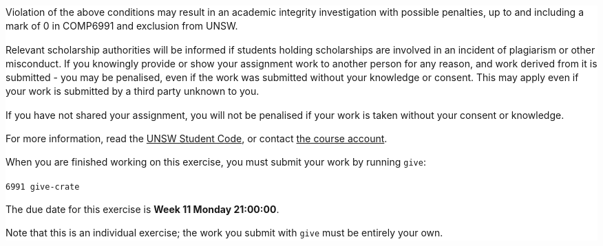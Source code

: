 Violation of the above conditions may result in an academic integrity investigation with possible penalties, up to and including a mark of 0 in COMP6991 and exclusion from UNSW.

Relevant scholarship authorities will be informed if students holding scholarships are involved in an incident of plagiarism or other misconduct. If you knowingly provide or show your assignment work to another person for any reason, and work derived from it is submitted - you may be penalised, even if the work was submitted without your knowledge or consent. This may apply even if your work is submitted by a third party unknown to you.

If you have not shared your assignment, you will not be penalised if your work is taken without your consent or knowledge.

For more information, read the [UNSW Student Code](https://www.gs.unsw.edu.au/policy/documents/studentcodepolicy.pdf), or contact [the course account](mailto:cs6991:cse.unsw.edu.au).

When you are finished working on this exercise, you must submit your work by running `give`:

```
6991 give-crate
```

The due date for this exercise is **Week 11 Monday 21:00:00**.

Note that this is an individual exercise; the work you submit with `give` must be entirely your own.
